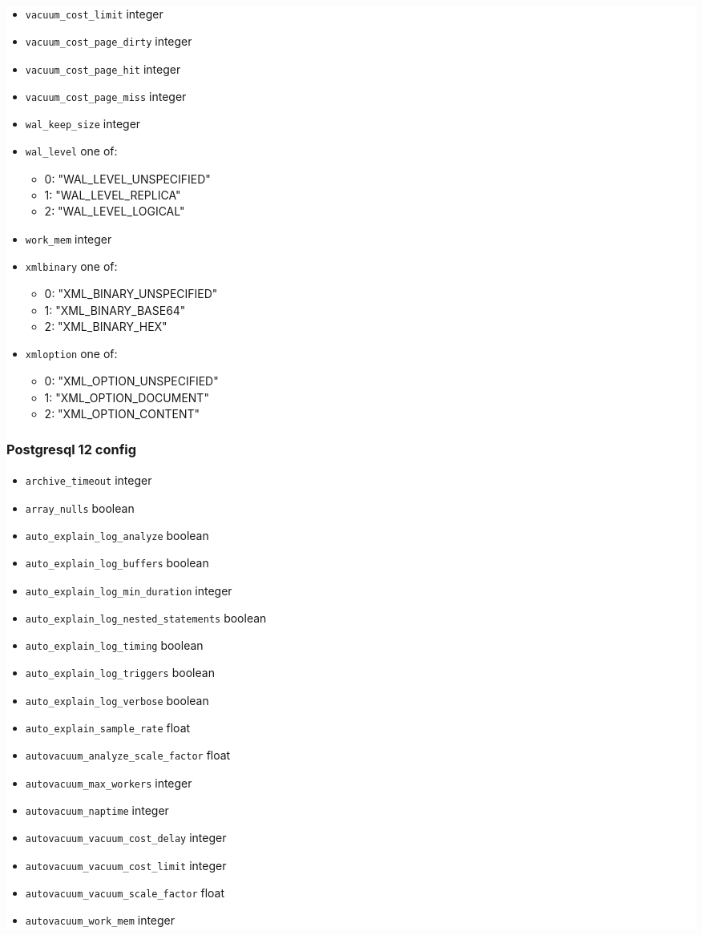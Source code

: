 * `vacuum_cost_limit` integer

* `vacuum_cost_page_dirty` integer

* `vacuum_cost_page_hit` integer

* `vacuum_cost_page_miss` integer

* `wal_keep_size` integer

* `wal_level` one of:
  - 0: "WAL_LEVEL_UNSPECIFIED"
  - 1: "WAL_LEVEL_REPLICA"
  - 2: "WAL_LEVEL_LOGICAL"

* `work_mem` integer

* `xmlbinary` one of:
  - 0: "XML_BINARY_UNSPECIFIED"
  - 1: "XML_BINARY_BASE64"
  - 2: "XML_BINARY_HEX"

* `xmloption` one of:
  - 0: "XML_OPTION_UNSPECIFIED"
  - 1: "XML_OPTION_DOCUMENT"
  - 2: "XML_OPTION_CONTENT"

### Postgresql 12 config

* `archive_timeout` integer

* `array_nulls` boolean

* `auto_explain_log_analyze` boolean

* `auto_explain_log_buffers` boolean

* `auto_explain_log_min_duration` integer

* `auto_explain_log_nested_statements` boolean

* `auto_explain_log_timing` boolean

* `auto_explain_log_triggers` boolean

* `auto_explain_log_verbose` boolean

* `auto_explain_sample_rate` float

* `autovacuum_analyze_scale_factor` float

* `autovacuum_max_workers` integer

* `autovacuum_naptime` integer

* `autovacuum_vacuum_cost_delay` integer

* `autovacuum_vacuum_cost_limit` integer

* `autovacuum_vacuum_scale_factor` float

* `autovacuum_work_mem` integer
